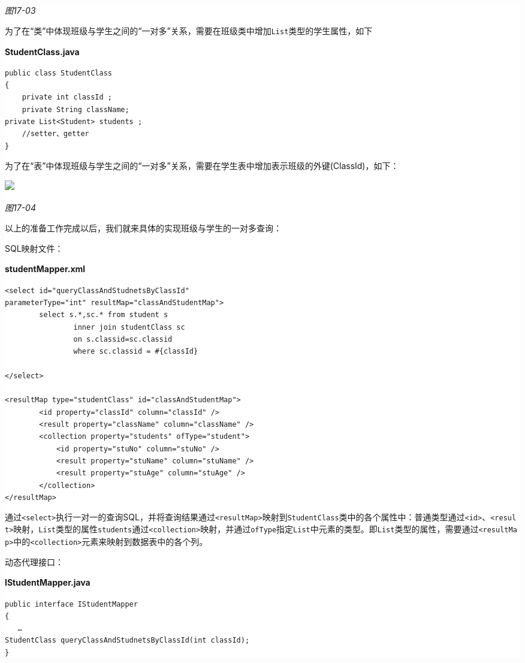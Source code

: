 *图17-03*

为了在“类”中体现班级与学生之间的“一对多”关系，需要在班级类中增加`List`类型的学生属性，如下

**StudentClass.java**

```
public class StudentClass
{
	private int classId ; 
	private String className;
private List<Student> students ;
	//setter、getter
}
```

为了在“表”中体现班级与学生之间的“一对多”关系，需要在学生表中增加表示班级的外键(ClassId)，如下：

![](http://lemon.lanqiao.org:8082/teaching/img/mybatis-zq/17.4.png)

*图17-04*

以上的准备工作完成以后，我们就来具体的实现班级与学生的一对多查询：

SQL映射文件：

**studentMapper.xml**

```
<select id="queryClassAndStudnetsByClassId" 
parameterType="int" resultMap="classAndStudentMap"> 
		select s.*,sc.* from student s
				inner join studentClass sc
				on s.classid=sc.classid
				where sc.classid = #{classId}

</select> 
	
<resultMap type="studentClass" id="classAndStudentMap">
		<id property="classId" column="classId" />
		<result property="className" column="className" />
		<collection property="students" ofType="student">
			<id property="stuNo" column="stuNo" />
			<result property="stuName" column="stuName" />
			<result property="stuAge" column="stuAge" />
		</collection>
</resultMap>
```

通过`<select>`执行一对一的查询SQL，并将查询结果通过`<resultMap>`映射到`StudentClass`类中的各个属性中：普通类型通过`<id>`、`<result>`映射，`List`类型的属性`students`通过`<collection>`映射，并通过`ofType`指定`List`中元素的类型。即`List`类型的属性，需要通过`<resultMap>`中的`<collection>`元素来映射到数据表中的各个列。

动态代理接口：

**IStudentMapper.java**

```
public interface IStudentMapper
{
   …
StudentClass queryClassAndStudnetsByClassId(int classId);
}
```
